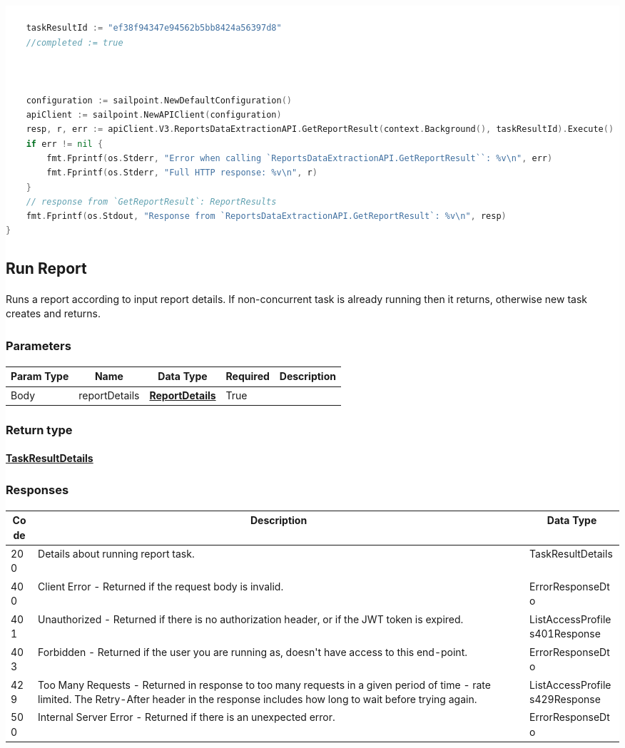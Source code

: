 ```go

    taskResultId := "ef38f94347e94562b5bb8424a56397d8"
    //completed := true



    configuration := sailpoint.NewDefaultConfiguration()
    apiClient := sailpoint.NewAPIClient(configuration)
    resp, r, err := apiClient.V3.ReportsDataExtractionAPI.GetReportResult(context.Background(), taskResultId).Execute()
    if err != nil {
        fmt.Fprintf(os.Stderr, "Error when calling `ReportsDataExtractionAPI.GetReportResult``: %v\n", err)
        fmt.Fprintf(os.Stderr, "Full HTTP response: %v\n", r)
    }
    // response from `GetReportResult`: ReportResults
    fmt.Fprintf(os.Stdout, "Response from `ReportsDataExtractionAPI.GetReportResult`: %v\n", resp)
}
```




## Run Report


Runs a report according to input report details. If non-concurrent task is already running then it returns, otherwise new task creates and returns.

### Parameters 
Param Type | Name | Data Type | Required  | Description
------------- | ------------- | ------------- | ------------- | ------------- 
 Body  | reportDetails | [**ReportDetails**](ReportDetails.md) | True  | 


### Return type

[**TaskResultDetails**](TaskResultDetails.md)

### Responses
Code | Description  | Data Type
------------- | ------------- | -------------
200 | Details about running report task. | TaskResultDetails
400 | Client Error - Returned if the request body is invalid. | ErrorResponseDto
401 | Unauthorized - Returned if there is no authorization header, or if the JWT token is expired. | ListAccessProfiles401Response
403 | Forbidden - Returned if the user you are running as, doesn&#39;t have access to this end-point. | ErrorResponseDto
429 | Too Many Requests - Returned in response to too many requests in a given period of time - rate limited. The Retry-After header in the response includes how long to wait before trying again. | ListAccessProfiles429Response
500 | Internal Server Error - Returned if there is an unexpected error. | ErrorResponseDto
